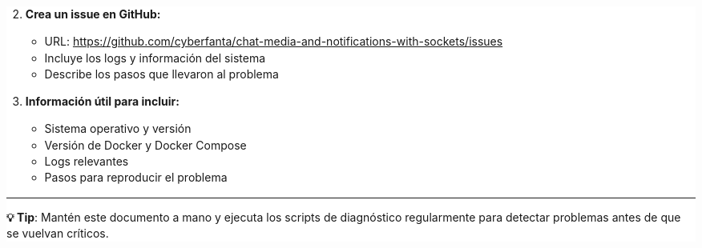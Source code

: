 2. **Crea un issue en GitHub:**
   - URL: https://github.com/cyberfanta/chat-media-and-notifications-with-sockets/issues
   - Incluye los logs y información del sistema
   - Describe los pasos que llevaron al problema

3. **Información útil para incluir:**
   - Sistema operativo y versión
   - Versión de Docker y Docker Compose
   - Logs relevantes
   - Pasos para reproducir el problema

---

**💡 Tip**: Mantén este documento a mano y ejecuta los scripts de diagnóstico regularmente para detectar problemas antes de que se vuelvan críticos.
